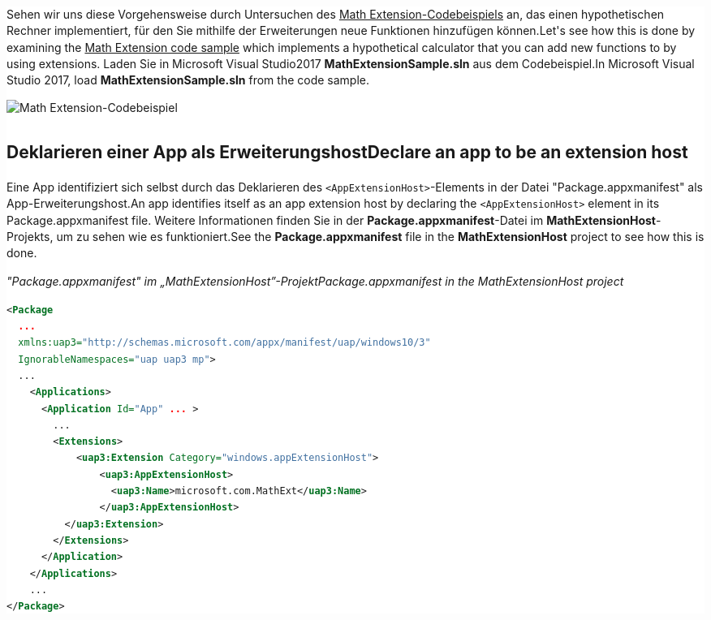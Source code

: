 <span data-ttu-id="6ae2d-128">Sehen wir uns diese Vorgehensweise durch Untersuchen des [Math Extension-Codebeispiels](https://github.com/MicrosoftDocs/windows-topic-specific-samples/archive/MathExtensionSample.zip) an, das einen hypothetischen Rechner implementiert, für den Sie mithilfe der Erweiterungen neue Funktionen hinzufügen können.</span><span class="sxs-lookup"><span data-stu-id="6ae2d-128">Let's see how this is done by examining the [Math Extension code sample](https://github.com/MicrosoftDocs/windows-topic-specific-samples/archive/MathExtensionSample.zip) which implements a hypothetical calculator that you can add new functions to by using extensions.</span></span> <span data-ttu-id="6ae2d-129">Laden Sie in Microsoft Visual Studio2017 **MathExtensionSample.sln** aus dem Codebeispiel.</span><span class="sxs-lookup"><span data-stu-id="6ae2d-129">In Microsoft Visual Studio 2017, load **MathExtensionSample.sln** from the code sample.</span></span>

![Math Extension-Codebeispiel](images/mathextensionhost-calctab.png)

## <a name="declare-an-app-to-be-an-extension-host"></a><span data-ttu-id="6ae2d-131">Deklarieren einer App als Erweiterungshost</span><span class="sxs-lookup"><span data-stu-id="6ae2d-131">Declare an app to be an extension host</span></span>

<span data-ttu-id="6ae2d-132">Eine App identifiziert sich selbst durch das Deklarieren des `<AppExtensionHost>`-Elements in der Datei "Package.appxmanifest" als App-Erweiterungshost.</span><span class="sxs-lookup"><span data-stu-id="6ae2d-132">An app identifies itself as an app extension host by declaring the `<AppExtensionHost>` element in its Package.appxmanifest file.</span></span> <span data-ttu-id="6ae2d-133">Weitere Informationen finden Sie in der **Package.appxmanifest**-Datei im **MathExtensionHost**-Projekts, um zu sehen wie es funktioniert.</span><span class="sxs-lookup"><span data-stu-id="6ae2d-133">See the **Package.appxmanifest** file in the **MathExtensionHost** project to see how this is done.</span></span>

_<span data-ttu-id="6ae2d-134">"Package.appxmanifest" im „MathExtensionHost”-Projekt</span><span class="sxs-lookup"><span data-stu-id="6ae2d-134">Package.appxmanifest in the MathExtensionHost project</span></span>_
```xml
<Package
  ...
  xmlns:uap3="http://schemas.microsoft.com/appx/manifest/uap/windows10/3"
  IgnorableNamespaces="uap uap3 mp">
  ...
    <Applications>
      <Application Id="App" ... >
        ...
        <Extensions>
            <uap3:Extension Category="windows.appExtensionHost">
                <uap3:AppExtensionHost>
                  <uap3:Name>microsoft.com.MathExt</uap3:Name>
                </uap3:AppExtensionHost>
          </uap3:Extension>
        </Extensions>
      </Application>
    </Applications>
    ...
</Package>
```
